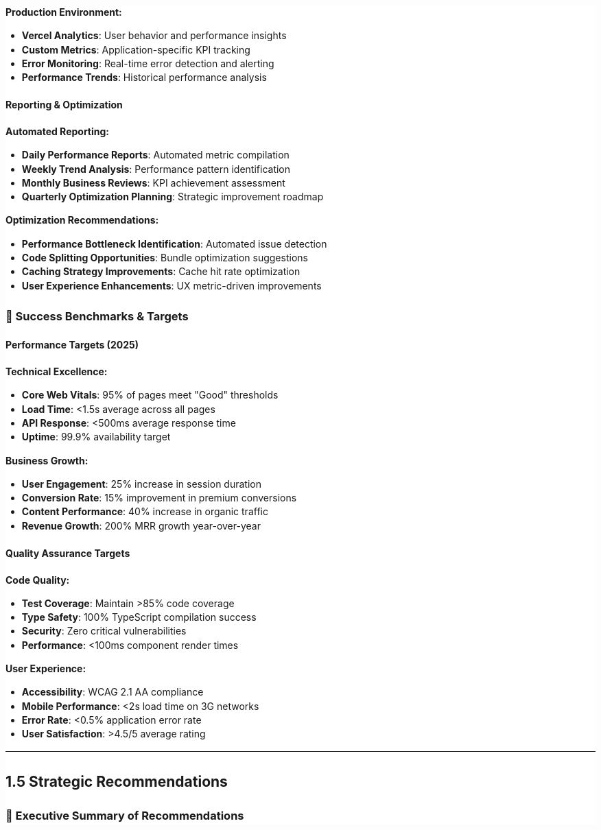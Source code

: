 **Production Environment:**
- **Vercel Analytics**: User behavior and performance insights
- **Custom Metrics**: Application-specific KPI tracking
- **Error Monitoring**: Real-time error detection and alerting
- **Performance Trends**: Historical performance analysis

#### **Reporting & Optimization**
**Automated Reporting:**
- **Daily Performance Reports**: Automated metric compilation
- **Weekly Trend Analysis**: Performance pattern identification
- **Monthly Business Reviews**: KPI achievement assessment
- **Quarterly Optimization Planning**: Strategic improvement roadmap

**Optimization Recommendations:**
- **Performance Bottleneck Identification**: Automated issue detection
- **Code Splitting Opportunities**: Bundle optimization suggestions
- **Caching Strategy Improvements**: Cache hit rate optimization
- **User Experience Enhancements**: UX metric-driven improvements

### 🎯 Success Benchmarks & Targets

#### **Performance Targets (2025)**
**Technical Excellence:**
- **Core Web Vitals**: 95% of pages meet "Good" thresholds
- **Load Time**: <1.5s average across all pages
- **API Response**: <500ms average response time
- **Uptime**: 99.9% availability target

**Business Growth:**
- **User Engagement**: 25% increase in session duration
- **Conversion Rate**: 15% improvement in premium conversions
- **Content Performance**: 40% increase in organic traffic
- **Revenue Growth**: 200% MRR growth year-over-year

#### **Quality Assurance Targets**
**Code Quality:**
- **Test Coverage**: Maintain >85% code coverage
- **Type Safety**: 100% TypeScript compilation success
- **Security**: Zero critical vulnerabilities
- **Performance**: <100ms component render times

**User Experience:**
- **Accessibility**: WCAG 2.1 AA compliance
- **Mobile Performance**: <2s load time on 3G networks
- **Error Rate**: <0.5% application error rate
- **User Satisfaction**: >4.5/5 average rating

---

## 1.5 Strategic Recommendations

### 🎯 Executive Summary of Recommendations
